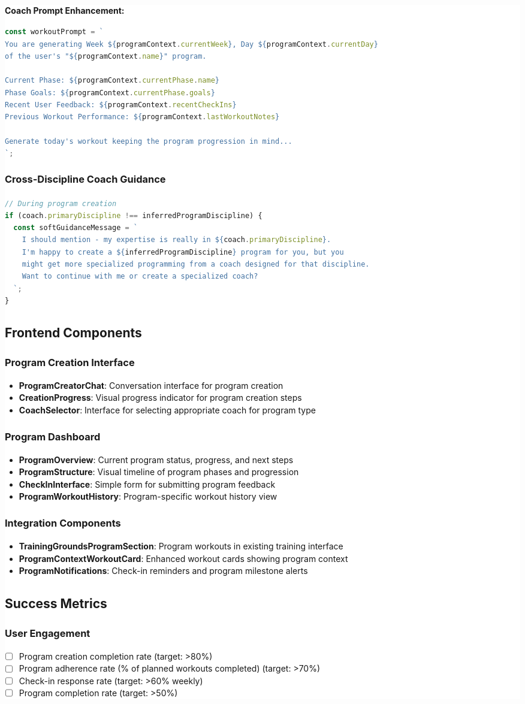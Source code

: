 **Coach Prompt Enhancement:**
```typescript
const workoutPrompt = `
You are generating Week ${programContext.currentWeek}, Day ${programContext.currentDay} 
of the user's "${programContext.name}" program.

Current Phase: ${programContext.currentPhase.name}
Phase Goals: ${programContext.currentPhase.goals}
Recent User Feedback: ${programContext.recentCheckIns}
Previous Workout Performance: ${programContext.lastWorkoutNotes}

Generate today's workout keeping the program progression in mind...
`;
```

### Cross-Discipline Coach Guidance

```typescript
// During program creation
if (coach.primaryDiscipline !== inferredProgramDiscipline) {
  const softGuidanceMessage = `
    I should mention - my expertise is really in ${coach.primaryDiscipline}. 
    I'm happy to create a ${inferredProgramDiscipline} program for you, but you 
    might get more specialized programming from a coach designed for that discipline. 
    Want to continue with me or create a specialized coach?
  `;
}
```

## Frontend Components

### Program Creation Interface
- **ProgramCreatorChat**: Conversation interface for program creation
- **CreationProgress**: Visual progress indicator for program creation steps
- **CoachSelector**: Interface for selecting appropriate coach for program type

### Program Dashboard
- **ProgramOverview**: Current program status, progress, and next steps
- **ProgramStructure**: Visual timeline of program phases and progression
- **CheckInInterface**: Simple form for submitting program feedback
- **ProgramWorkoutHistory**: Program-specific workout history view

### Integration Components
- **TrainingGroundsProgramSection**: Program workouts in existing training interface
- **ProgramContextWorkoutCard**: Enhanced workout cards showing program context
- **ProgramNotifications**: Check-in reminders and program milestone alerts

## Success Metrics

### User Engagement
- [ ] Program creation completion rate (target: >80%)
- [ ] Program adherence rate (% of planned workouts completed) (target: >70%)
- [ ] Check-in response rate (target: >60% weekly)
- [ ] Program completion rate (target: >50%)
